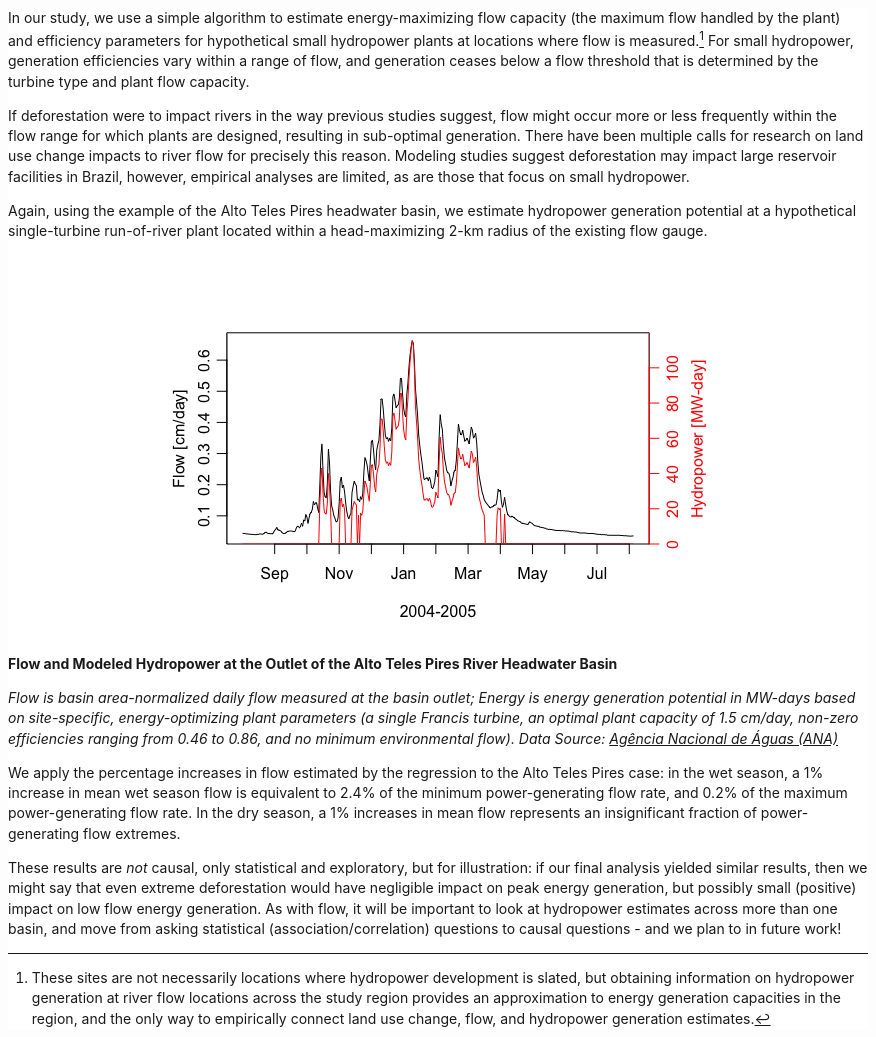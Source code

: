 In our study, we use a simple algorithm to estimate energy-maximizing flow capacity (the maximum flow handled by the plant) and efficiency parameters for hypothetical small hydropower plants at locations where flow is measured.[^fn-hydro.footnote] For small hydropower, generation efficiencies vary within a range of flow, and generation ceases below a flow threshold that is determined by the turbine type and plant flow capacity.

If deforestation were to impact rivers in the way previous studies suggest, flow might occur more or less frequently within the flow range for which plants are designed, resulting in sub-optimal generation. There have been multiple calls for research on land use change impacts to river flow for precisely this reason. Modeling studies suggest deforestation may impact large reservoir facilities in Brazil, however, empirical analyses are limited, as are those that focus on small hydropower.

Again, using the example of the Alto Teles Pires headwater basin, we estimate hydropower generation potential at a hypothetical single-turbine run-of-river plant located within a head-maximizing 2-km radius of the existing flow gauge.

<img src="./WRI.GFW.blog_files/figure-html/unnamed-chunk-8.png" title="" alt="" style="display: block; margin: auto;" />

**Flow and Modeled Hydropower at the Outlet of the Alto Teles Pires River Headwater Basin**

*Flow is basin area-normalized daily flow measured at the basin outlet; Energy is energy generation potential in MW-days based on site-specific, energy-optimizing plant parameters (a single Francis turbine, an optimal plant capacity of 1.5 cm/day, non-zero efficiencies ranging from 0.46 to 0.86, and no minimum environmental flow). Data Source: [Agência Nacional de Águas (ANA)](http://www.ana.gov.br/PortalSuporte/frmSelecaoEstacao.aspx)*

We apply the percentage increases in flow estimated by the regression to the Alto Teles Pires case: in the wet season, a 1% increase in mean wet season flow is equivalent to 2.4% of the minimum power-generating flow rate, and 0.2% of the maximum power-generating flow rate. In the dry season, a 1% increases in mean flow represents an insignificant fraction of power-generating flow extremes.

These results are *not* causal, only statistical and exploratory, but for illustration: if our final analysis yielded similar results, then we might say that even extreme deforestation would have negligible impact on peak energy generation, but possibly small (positive) impact on low flow energy generation. As with flow, it will be important to look at hydropower estimates across more than one basin, and move from asking statistical (association/correlation) questions to causal questions - and we plan to in future work!


[^fn-ecosystem.footnote]: This research does not consider land use change impacts to river ecosystem health, which is an important but different issue, and one that has rightfully received a great deal of attention in other research.
[^fn-WB.footnote]: For a summary of this process, see the Woods Hole Research Center's [discussion of deforestation and water feedbacks](http://www.whrc.org/ecosystem/amazon_water.html). There are other ways that vegetation change can impact flow, but at large scales, the mechanism is primarily ET. This simple water balance model ignores a great deal of complexity, but the formula is valid over sufficiently long period of time (so that short term water storage in soils can be neglected), where diversions or reservoirs do not significantly impact river flow, and where drainage to a groundwater aquifer is negligible.
[^fn-WB2.footnote]: Ideally, a water balance that ignores change in storage, as presented here, would be calculated over a full year. We show monthly water-balance flow purely for illustration. The mean residence time of water in this basin was estimated to be between 15 days.
[^fn-model.footnote]: A log transformation of both dependent and independent variables (log-log model) was selected based on residual diagnostic tests.
[^fn-hydro.footnote]: These sites are not necessarily locations where hydropower development is slated, but obtaining information on hydropower generation at river flow locations across the study region provides an approximation to energy generation capacities in the region, and the only way to empirically connect land use change, flow, and hydropower generation estimates.
[^fn-LUCC.footnote]: For example, from [additional land use data](http://iopscience.iop.org/1748-9326/9/6/064010), we know approximately 80% of the basin was pasture throughout the 2001-2012 period.
[^fn-lm.footnote]: According to the log-log model, percentage changes are calculated from coefficients as: % change in flow = $\beta_1$ * % change in forest loss